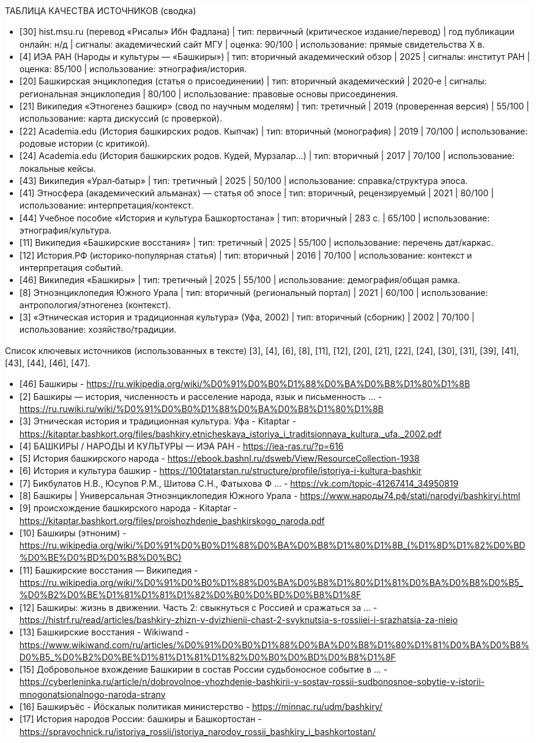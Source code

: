 ТАБЛИЦА КАЧЕСТВА ИСТОЧНИКОВ (сводка)
- [30] hist.msu.ru (перевод «Рисалы» Ибн Фадлана) | тип: первичный (критическое издание/перевод) | год публикации онлайн: н/д | сигналы: академический сайт МГУ | оценка: 90/100 | использование: прямые свидетельства X в.
- [4] ИЭА РАН (Народы и культуры — «Башкиры») | тип: вторичный академический обзор | 2025 | сигналы: институт РАН | оценка: 85/100 | использование: этнография/история.
- [20] Башкирская энциклопедия (статья о присоединении) | тип: вторичный академический | 2020‑е | сигналы: региональная энциклопедия | 80/100 | использование: правовые основы присоединения.
- [21] Википедия «Этногенез башкир» (свод по научным моделям) | тип: третичный | 2019 (проверенная версия) | 55/100 | использование: карта дискуссий (с проверкой).
- [22] Academia.edu (История башкирских родов. Кыпчак) | тип: вторичный (монография) | 2019 | 70/100 | использование: родовые истории (с критикой).
- [24] Academia.edu (История башкирских родов. Кудей, Мурзалар…) | тип: вторичный | 2017 | 70/100 | использование: локальные кейсы.
- [43] Википедия «Урал‑батыр» | тип: третичный | 2025 | 50/100 | использование: справка/структура эпоса.
- [41] Этносфера (академический альманах) — статья об эпосе | тип: вторичный, рецензируемый | 2021 | 80/100 | использование: интерпретация/контекст.
- [44] Учебное пособие «История и культура Башкортостана» | тип: вторичный | 283 с. | 65/100 | использование: этнография/культура.
- [11] Википедия «Башкирские восстания» | тип: третичный | 2025 | 55/100 | использование: перечень дат/каркас.
- [12] История.РФ (историко‑популярная статья) | тип: вторичный | 2016 | 70/100 | использование: контекст и интерпретация событий.
- [46] Википедия «Башкиры» | тип: третичный | 2025 | 55/100 | использование: демография/общая рамка.
- [8] Этноэнциклопедия Южного Урала | тип: вторичный (региональный портал) | 2021 | 60/100 | использование: антропология/этногенез (контекст).
- [3] «Этническая история и традиционная культура» (Уфа, 2002) | тип: вторичный (сборник) | 2002 | 70/100 | использование: хозяйство/традиции.

Список ключевых источников (использованных в тексте)
[3], [4], [6], [8], [11], [12], [20], [21], [22], [24], [30], [31], [39], [41], [43], [44], [46], [47].

- [46] Башкиры - https://ru.wikipedia.org/wiki/%D0%91%D0%B0%D1%88%D0%BA%D0%B8%D1%80%D1%8B
- [2] Башкиры — история, численность и расселение народа, язык и письменность ... - https://ru.ruwiki.ru/wiki/%D0%91%D0%B0%D1%88%D0%BA%D0%B8%D1%80%D1%8B
- [3] Этническая история и традиционная культура. Уфа - Kitaptar - https://kitaptar.bashkort.org/files/bashkiry.etnicheskaya_istoriya_i_traditsionnaya_kultura._ufa._2002.pdf
- [4] БАШКИРЫ / НАРОДЫ И КУЛЬТУРЫ — ИЭА РАН - https://iea-ras.ru/?p=616
- [5] История башкирского народа - https://ebook.bashnl.ru/dsweb/View/ResourceCollection-1938
- [6] История и культура башкир - https://100tatarstan.ru/structure/profile/istoriya-i-kultura-bashkir
- [7] Бикбулатов Н.В., Юсупов P.M., Шитова С.Н., Фатыхова Ф ... - https://vk.com/topic-41267414_34950819
- [8] Башкиры | Универсальная Этноэнциклопедия Южного Урала - https://www.народы74.рф/stati/narodyi/bashkiryi.html
- [9] происхождение башкирского народа - Kitaptar - https://kitaptar.bashkort.org/files/proishozhdenie_bashkirskogo_naroda.pdf
- [10] Башкиры (этноним) - https://ru.wikipedia.org/wiki/%D0%91%D0%B0%D1%88%D0%BA%D0%B8%D1%80%D1%8B_(%D1%8D%D1%82%D0%BD%D0%BE%D0%BD%D0%B8%D0%BC)
- [11] Башкирские восстания — Википедия - https://ru.wikipedia.org/wiki/%D0%91%D0%B0%D1%88%D0%BA%D0%B8%D1%80%D1%81%D0%BA%D0%B8%D0%B5_%D0%B2%D0%BE%D1%81%D1%81%D1%82%D0%B0%D0%BD%D0%B8%D1%8F
- [12] Башкиры: жизнь в движении. Часть 2: свыкнуться с Россией и сражаться за ... - https://histrf.ru/read/articles/bashkiry-zhizn-v-dvizhienii-chast-2-svyknutsia-s-rossiiei-i-srazhatsia-za-nieio
- [13] Башкирские восстания - Wikiwand - https://www.wikiwand.com/ru/articles/%D0%91%D0%B0%D1%88%D0%BA%D0%B8%D1%80%D1%81%D0%BA%D0%B8%D0%B5_%D0%B2%D0%BE%D1%81%D1%81%D1%82%D0%B0%D0%BD%D0%B8%D1%8F
- [15] Добровольное вхождение Башкирии в состав России судьбоносное событие в ... - https://cyberleninka.ru/article/n/dobrovolnoe-vhozhdenie-bashkirii-v-sostav-rossii-sudbonosnoe-sobytie-v-istorii-mnogonatsionalnogo-naroda-strany
- [16] Башкиръёс - Йӧскалык политикая министерство - https://minnac.ru/udm/bashkiry/
- [17] История народов России: башкиры и Башкортостан - https://spravochnick.ru/istoriya_rossii/istoriya_narodov_rossii_bashkiry_i_bashkortostan/
